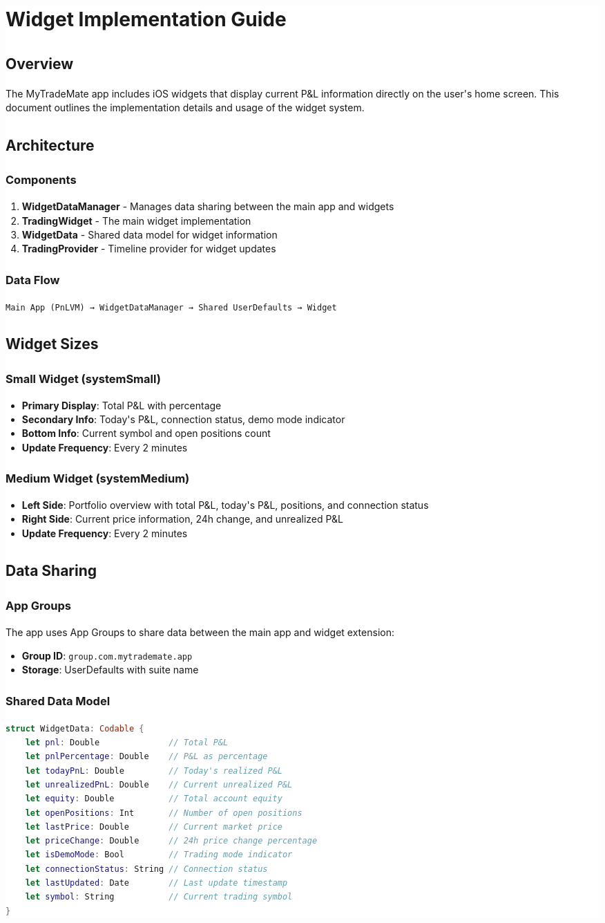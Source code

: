 # Widget Implementation Guide

## Overview

The MyTradeMate app includes iOS widgets that display current P&L information directly on the user's home screen. This document outlines the implementation details and usage of the widget system.

## Architecture

### Components

1. **WidgetDataManager** - Manages data sharing between the main app and widgets
2. **TradingWidget** - The main widget implementation
3. **WidgetData** - Shared data model for widget information
4. **TradingProvider** - Timeline provider for widget updates

### Data Flow

```
Main App (PnLVM) → WidgetDataManager → Shared UserDefaults → Widget
```

## Widget Sizes

### Small Widget (systemSmall)
- **Primary Display**: Total P&L with percentage
- **Secondary Info**: Today's P&L, connection status, demo mode indicator
- **Bottom Info**: Current symbol and open positions count
- **Update Frequency**: Every 2 minutes

### Medium Widget (systemMedium)
- **Left Side**: Portfolio overview with total P&L, today's P&L, positions, and connection status
- **Right Side**: Current price information, 24h change, and unrealized P&L
- **Update Frequency**: Every 2 minutes

## Data Sharing

### App Groups
The app uses App Groups to share data between the main app and widget extension:
- **Group ID**: `group.com.mytrademate.app`
- **Storage**: UserDefaults with suite name

### Shared Data Model
```swift
struct WidgetData: Codable {
    let pnl: Double              // Total P&L
    let pnlPercentage: Double    // P&L as percentage
    let todayPnL: Double         // Today's realized P&L
    let unrealizedPnL: Double    // Current unrealized P&L
    let equity: Double           // Total account equity
    let openPositions: Int       // Number of open positions
    let lastPrice: Double        // Current market price
    let priceChange: Double      // 24h price change percentage
    let isDemoMode: Bool         // Trading mode indicator
    let connectionStatus: String // Connection status
    let lastUpdated: Date        // Last update timestamp
    let symbol: String           // Current trading symbol
}
```

